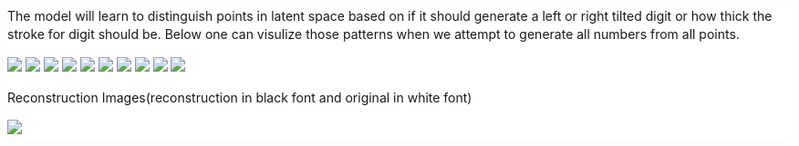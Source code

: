 The model will learn to distinguish points in latent space based on if it should generate a left or right tilted digit or how thick the stroke for digit should be. 
Below one can visulize those patterns when we attempt to generate all numbers from all points.



<img src="https://github.com/explainingai-code/Pytorch-VAE/assets/144267687/d5ef578c-2fce-46e9-bd3a-6c28ef4daffa" width="200">
<img src="https://github.com/explainingai-code/Pytorch-VAE/assets/144267687/5dca94c5-0402-4048-a073-0cc84452f276" width="200">
<img src="https://github.com/explainingai-code/Pytorch-VAE/assets/144267687/85f5452b-a64a-47a3-87cc-18510728b12f" width="200">
<img src="https://github.com/explainingai-code/Pytorch-VAE/assets/144267687/a0361af0-000d-45dc-ab45-e28aa535cf0f" width="200">
<img src="https://github.com/explainingai-code/Pytorch-VAE/assets/144267687/d4d5cf96-30ab-4b75-bf37-1773a0ca236d" width="200">
<img src="https://github.com/explainingai-code/Pytorch-VAE/assets/144267687/088bc4df-9a52-42e5-a19d-6ee0cb537785" width="200">
<img src="https://github.com/explainingai-code/Pytorch-VAE/assets/144267687/9d2c19d1-d1e9-46cc-8b0e-60c3f4a6d033" width="200">
<img src="https://github.com/explainingai-code/Pytorch-VAE/assets/144267687/59bb32c1-900b-4ca1-a22b-5a1038a35389" width="200">
<img src="https://github.com/explainingai-code/Pytorch-VAE/assets/144267687/2d12a561-33e0-4960-85ce-d28069d35fb5" width="200">
<img src="https://github.com/explainingai-code/Pytorch-VAE/assets/144267687/cefd0d39-a5f3-4b01-902b-510a47533629" width="200">

Reconstruction Images(reconstruction in black font and original in white font)

<img src="https://github.com/explainingai-code/Pytorch-VAE/assets/144267687/20241c23-9256-46f2-b525-4d2215e8c18e" width="500">

